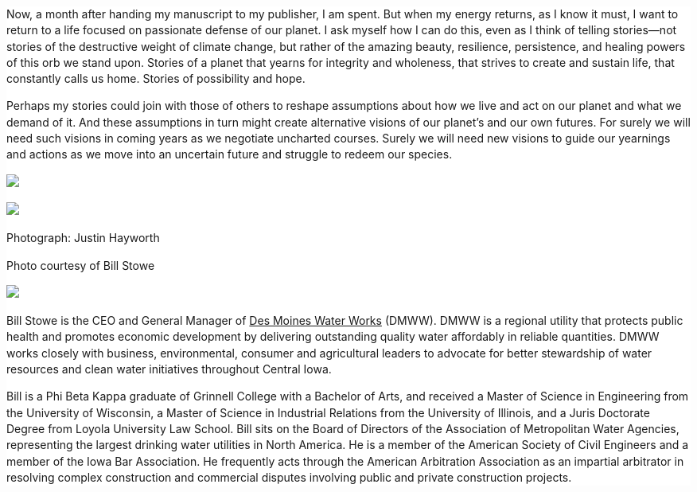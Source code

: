 
 Now, a month after handing my manuscript to my publisher, I am spent. But when my energy returns, as I know it must, I want to return to a life focused on passionate defense of our planet. I ask myself how I can do this, even as I think of telling stories—not stories of the destructive weight of climate change, but rather of the amazing beauty, resilience, persistence, and healing powers of this orb we stand upon. Stories of a planet that yearns for integrity and wholeness, that strives to create and sustain life, that constantly calls us home. Stories of possibility and hope.


Perhaps my stories could join with those of others to reshape assumptions about how we live and act on our planet and what we demand of it. And these assumptions in turn might create alternative visions of our planet’s and our own futures. For surely we will need such visions in coming years as we negotiate uncharted courses. Surely we will need new visions to guide our yearnings and actions as we move into an uncertain future and struggle to redeem our species. 






![](2015-fall-web-resources/image/4.png)





![](2015-fall-web-resources/image/Untitled_Panorama1.png)



 Photograph: Justin Hayworth












  Photo courtesy of Bill Stowe





![](2015-fall-web-resources/image/Bill_Stowe-2.jpg)



Bill Stowe is the CEO and General Manager of [Des Moines Water Works](http://www.dmww.com/) (DMWW). DMWW is a regional utility that protects public health and promotes economic development by delivering outstanding quality water affordably in reliable quantities. DMWW works closely with business, environmental, consumer and agricultural leaders to advocate for better stewardship of water resources and clean water initiatives throughout Central Iowa.


 Bill is a Phi Beta Kappa graduate of Grinnell College with a Bachelor of Arts, and received a Master of Science in Engineering from the University of Wisconsin, a Master of Science in Industrial Relations from the University of Illinois, and a Juris Doctorate Degree from Loyola University Law School. Bill sits on the Board of Directors of the Association of Metropolitan Water Agencies, representing the largest drinking water utilities in North America. He is a member of the American Society of Civil Engineers and a member of the Iowa Bar Association. He frequently acts through the American Arbitration Association as an impartial arbitrator in resolving complex construction and commercial disputes involving public and private construction projects.
